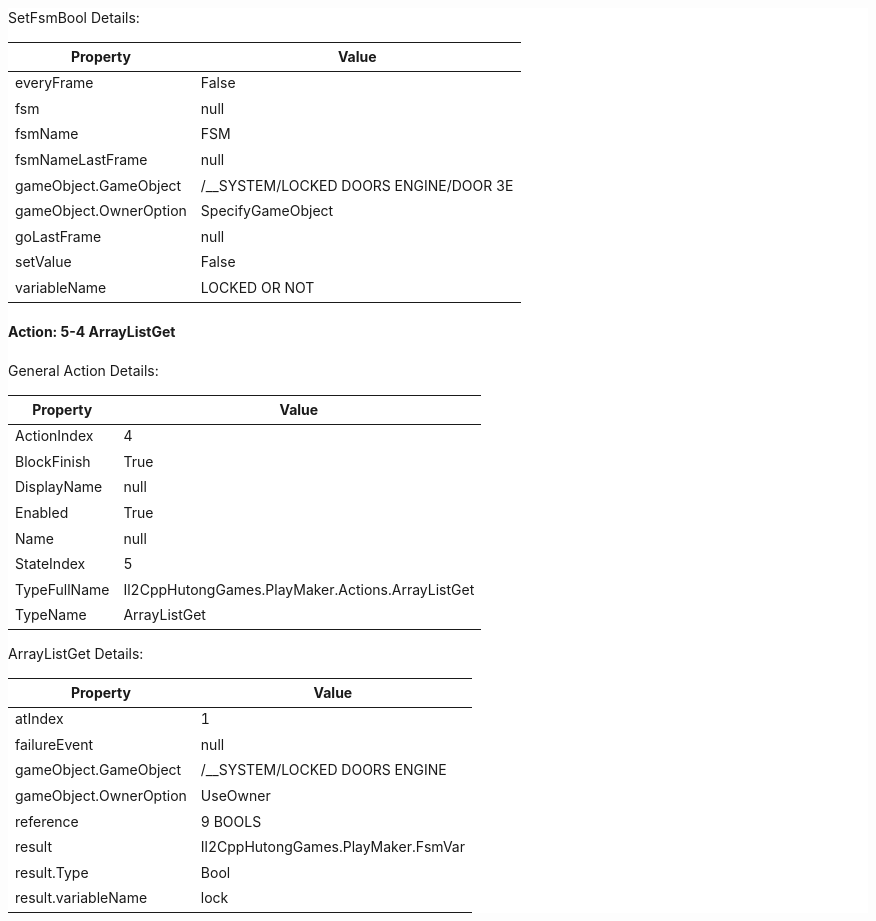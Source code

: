 SetFsmBool Details:

| Property               | Value                                 |
| ---------------------- | ------------------------------------- |
| everyFrame             | False                                 |
| fsm                    | null                                  |
| fsmName                | FSM                                   |
| fsmNameLastFrame       | null                                  |
| gameObject.GameObject  | /__SYSTEM/LOCKED DOORS ENGINE/DOOR 3E |
| gameObject.OwnerOption | SpecifyGameObject                     |
| goLastFrame            | null                                  |
| setValue               | False                                 |
| variableName           | LOCKED OR NOT                         |

#### Action: 5-4 ArrayListGet

General Action Details:

| Property     | Value                                            |
| ------------ | ------------------------------------------------ |
| ActionIndex  | 4                                                |
| BlockFinish  | True                                             |
| DisplayName  | null                                             |
| Enabled      | True                                             |
| Name         | null                                             |
| StateIndex   | 5                                                |
| TypeFullName | Il2CppHutongGames.PlayMaker.Actions.ArrayListGet |
| TypeName     | ArrayListGet                                     |

ArrayListGet Details:

| Property               | Value                              |
| ---------------------- | ---------------------------------- |
| atIndex                | 1                                  |
| failureEvent           | null                               |
| gameObject.GameObject  | /__SYSTEM/LOCKED DOORS ENGINE      |
| gameObject.OwnerOption | UseOwner                           |
| reference              | 9 BOOLS                            |
| result                 | Il2CppHutongGames.PlayMaker.FsmVar |
| result.Type            | Bool                               |
| result.variableName    | lock                               |
